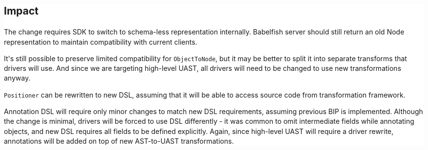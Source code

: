 ## Impact

The change requires SDK to switch to schema-less representation internally. Babelfish server should still return an old Node representation to maintain compatibility with current clients.

It's still possible to preserve limited compatibility for `ObjectToNode`, but it may be better to split it into separate transforms that drivers will use. And since we are targeting high-level UAST, all drivers will need to be changed to use new transformations anyway.

`Positioner` can be rewritten to new DSL, assuming that it will be able to access source code from transformation framework.

Annotation DSL will require only minor changes to match new DSL requirements, assuming previous BIP is implemented. Although the change is minimal, drivers will be forced to use DSL differently - it was common to omit intermediate fields while annotating objects, and new DSL requires all fields to be defined explicitly. Again, since high-level UAST will require a driver rewrite, annotations will be added on top of new AST-to-UAST transformations.

